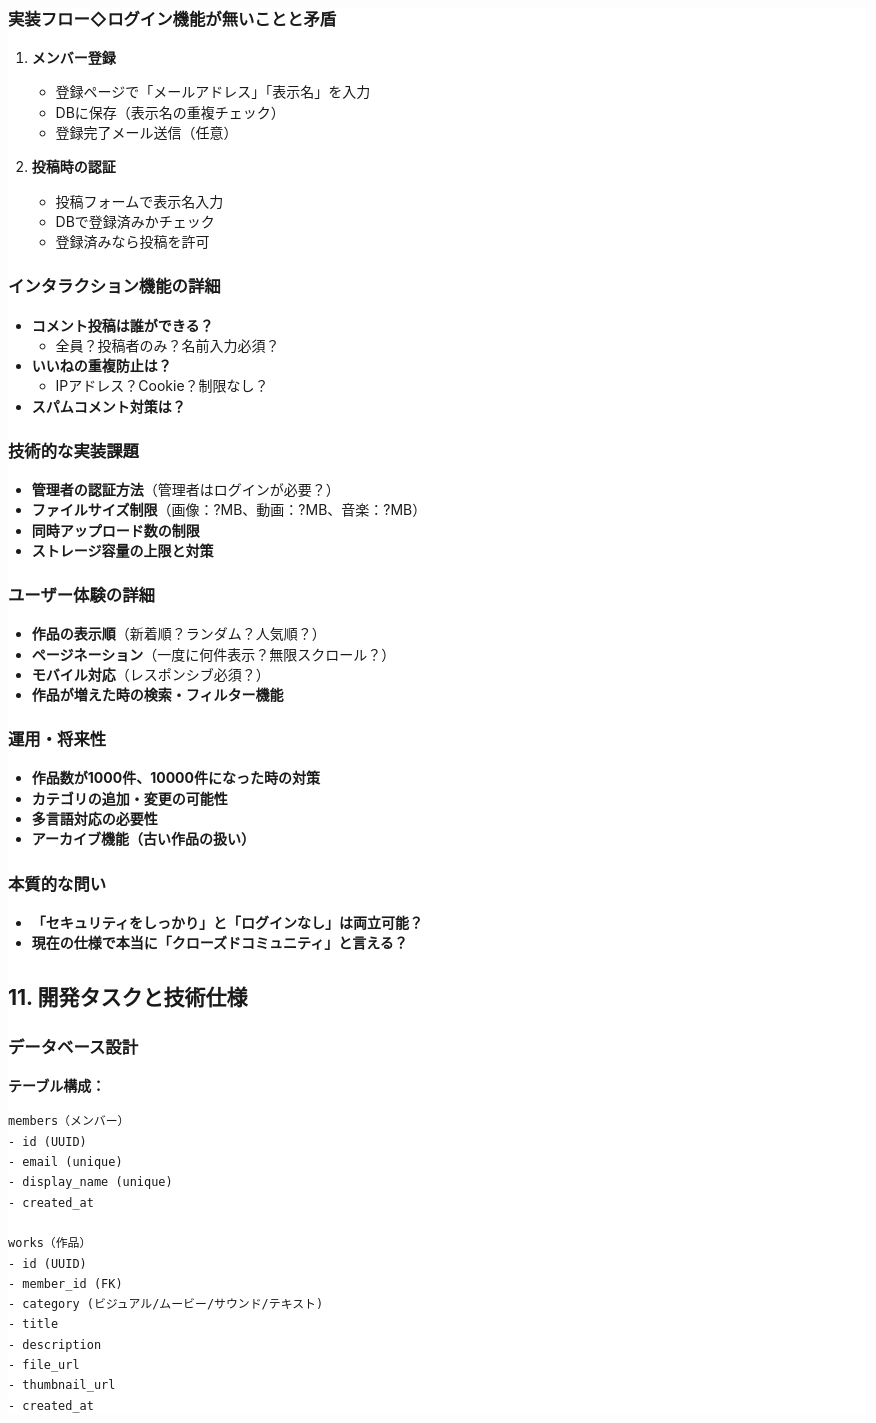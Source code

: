 ### 実装フロー◇ログイン機能が無いことと矛盾
1. **メンバー登録**
   - 登録ページで「メールアドレス」「表示名」を入力
   - DBに保存（表示名の重複チェック）
   - 登録完了メール送信（任意）

2. **投稿時の認証**
   - 投稿フォームで表示名入力
   - DBで登録済みかチェック
   - 登録済みなら投稿を許可

### インタラクション機能の詳細
- **コメント投稿は誰ができる？**
  - 全員？投稿者のみ？名前入力必須？
- **いいねの重複防止は？**
  - IPアドレス？Cookie？制限なし？
- **スパムコメント対策は？**

### 技術的な実装課題
- **管理者の認証方法**（管理者はログインが必要？）
- **ファイルサイズ制限**（画像：?MB、動画：?MB、音楽：?MB）
- **同時アップロード数の制限**
- **ストレージ容量の上限と対策**

### ユーザー体験の詳細
- **作品の表示順**（新着順？ランダム？人気順？）
- **ページネーション**（一度に何件表示？無限スクロール？）
- **モバイル対応**（レスポンシブ必須？）
- **作品が増えた時の検索・フィルター機能**

### 運用・将来性
- **作品数が1000件、10000件になった時の対策**
- **カテゴリの追加・変更の可能性**
- **多言語対応の必要性**
- **アーカイブ機能（古い作品の扱い）**

### 本質的な問い
- **「セキュリティをしっかり」と「ログインなし」は両立可能？**
- **現在の仕様で本当に「クローズドコミュニティ」と言える？**

## 11. 開発タスクと技術仕様

### データベース設計
**テーブル構成：**
```
members（メンバー）
- id (UUID)
- email (unique)
- display_name (unique)
- created_at

works（作品）
- id (UUID)
- member_id (FK)
- category (ビジュアル/ムービー/サウンド/テキスト)
- title
- description
- file_url
- thumbnail_url
- created_at

```